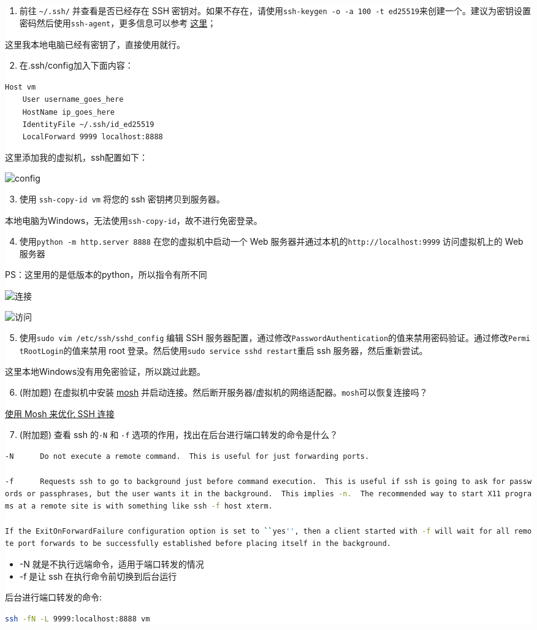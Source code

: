 1. 前往 `~/.ssh/` 并查看是否已经存在 SSH 密钥对。如果不存在，请使用`ssh-keygen -o -a 100 -t ed25519`来创建一个。建议为密钥设置密码然后使用`ssh-agent`，更多信息可以参考 [这里](https://www.ssh.com/ssh/agent)；

这里我本地电脑已经有密钥了，直接使用就行。

2. 在.ssh/config加入下面内容：

```bash
Host vm
    User username_goes_here
    HostName ip_goes_here
    IdentityFile ~/.ssh/id_ed25519
    LocalForward 9999 localhost:8888
```

这里添加我的虚拟机，ssh配置如下：

![config](https://s1.imagehub.cc/images/2022/10/09/bYWQQNrpa5.png)

3. 使用 `ssh-copy-id vm` 将您的 ssh 密钥拷贝到服务器。

本地电脑为Windows，无法使用`ssh-copy-id`，故不进行免密登录。

4. 使用`python -m http.server 8888` 在您的虚拟机中启动一个 Web 服务器并通过本机的`http://localhost:9999` 访问虚拟机上的 Web 服务器

PS：这里用的是低版本的python，所以指令有所不同

![连接](https://s1.imagehub.cc/images/2022/10/09/J5qXFlQNTx.png)

![访问](https://s1.imagehub.cc/images/2022/10/09/N3XwFkIjpV.png)

5. 使用`sudo vim /etc/ssh/sshd_config` 编辑 SSH 服务器配置，通过修改`PasswordAuthentication`的值来禁用密码验证。通过修改`PermitRootLogin`的值来禁用 root 登录。然后使用`sudo service sshd restart`重启 ssh 服务器，然后重新尝试。

这里本地Windows没有用免密验证，所以跳过此题。

6. (附加题) 在虚拟机中安装 [mosh](https://mosh.org/) 并启动连接。然后断开服务器/虚拟机的网络适配器。`mosh`可以恢复连接吗？

[使用 Mosh 来优化 SSH 连接](http://t.zoukankan.com/sunweiye-p-12003616.html)

7. (附加题) 查看 ssh 的`-N` 和 `-f` 选项的作用，找出在后台进行端口转发的命令是什么？

```bash
-N      Do not execute a remote command.  This is useful for just forwarding ports.

-f      Requests ssh to go to background just before command execution.  This is useful if ssh is going to ask for passwords or passphrases, but the user wants it in the background.  This implies -n.  The recommended way to start X11 programs at a remote site is with something like ssh -f host xterm.

If the ExitOnForwardFailure configuration option is set to ``yes'', then a client started with -f will wait for all remote port forwards to be successfully established before placing itself in the background.
```

- -N 就是不执行远端命令，适用于端口转发的情况
- -f 是让 ssh 在执行命令前切换到后台运行

后台进行端口转发的命令:

```bash
ssh -fN -L 9999:localhost:8888 vm
```